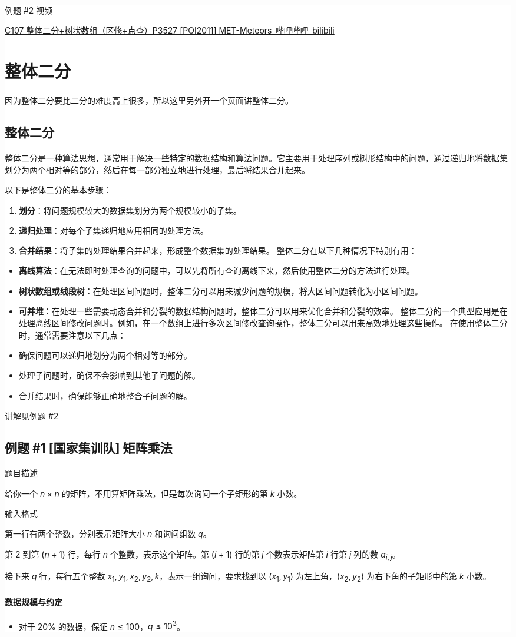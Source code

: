 例题 #2 视频

[C107 整体二分+树状数组（区修+点查）P3527 [POI2011] MET-Meteors_哔哩哔哩_bilibili](https://www.bilibili.com/video/BV1XZ421t7q6/?spm_id_from=333.999.0.0&vd_source=f45ea4e1e4b3b73d5f07c57b46c43aba)


# 整体二分 

因为整体二分要比二分的难度高上很多，所以这里另外开一个页面讲整体二分。

## 整体二分

整体二分是一种算法思想，通常用于解决一些特定的数据结构和算法问题。它主要用于处理序列或树形结构中的问题，通过递归地将数据集划分为两个相对等的部分，然后在每一部分独立地进行处理，最后将结果合并起来。

以下是整体二分的基本步骤：

1. **划分**：将问题规模较大的数据集划分为两个规模较小的子集。

2. **递归处理**：对每个子集递归地应用相同的处理方法。

3. **合并结果**：将子集的处理结果合并起来，形成整个数据集的处理结果。
整体二分在以下几种情况下特别有用：

- **离线算法**：在无法即时处理查询的问题中，可以先将所有查询离线下来，然后使用整体二分的方法进行处理。

- **树状数组或线段树**：在处理区间问题时，整体二分可以用来减少问题的规模，将大区间问题转化为小区间问题。

- **可并堆**：在处理一些需要动态合并和分裂的数据结构问题时，整体二分可以用来优化合并和分裂的效率。
整体二分的一个典型应用是在处理离线区间修改问题时。例如，在一个数组上进行多次区间修改查询操作，整体二分可以用来高效地处理这些操作。
在使用整体二分时，通常需要注意以下几点：

- 确保问题可以递归地划分为两个相对等的部分。

- 处理子问题时，确保不会影响到其他子问题的解。

- 合并结果时，确保能够正确地整合子问题的解。



讲解见例题 #2

## 例题 #1 [国家集训队] 矩阵乘法

题目描述

给你一个 $n \times n$ 的矩阵，不用算矩阵乘法，但是每次询问一个子矩形的第 $k$ 小数。

输入格式

第一行有两个整数，分别表示矩阵大小 $n$ 和询问组数 $q$。

第 $2$ 到第 $(n + 1)$ 行，每行 $n$ 个整数，表示这个矩阵。第 $(i + 1)$ 行的第 $j$ 个数表示矩阵第 $i$ 行第 $j$ 列的数 $a_{i, j}$。

接下来 $q$ 行，每行五个整数 $x_1, y_1, x_2, y_2, k$，表示一组询问，要求找到以 $(x_1, y_1)$ 为左上角，$(x_2, y_2)$ 为右下角的子矩形中的第 $k$ 小数。

#### 数据规模与约定

- 对于 $20\%$ 的数据，保证 $n \leq 100$，$q \leq 10^3$。

